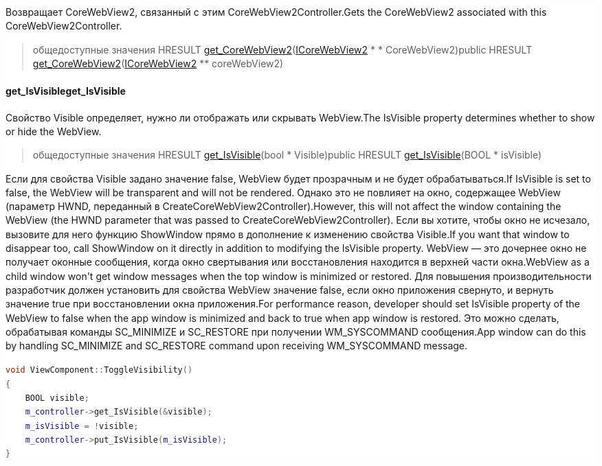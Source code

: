 <span data-ttu-id="d795d-222">Возвращает CoreWebView2, связанный с этим CoreWebView2Controller.</span><span class="sxs-lookup"><span data-stu-id="d795d-222">Gets the CoreWebView2 associated with this CoreWebView2Controller.</span></span>

> <span data-ttu-id="d795d-223">общедоступные значения HRESULT [get_CoreWebView2](#get_corewebview2)([ICoreWebView2](icorewebview2.md) \* \* CoreWebView2)</span><span class="sxs-lookup"><span data-stu-id="d795d-223">public HRESULT [get_CoreWebView2](#get_corewebview2)([ICoreWebView2](icorewebview2.md) \*\* coreWebView2)</span></span>

#### <span data-ttu-id="d795d-224">get_IsVisible</span><span class="sxs-lookup"><span data-stu-id="d795d-224">get_IsVisible</span></span> 

<span data-ttu-id="d795d-225">Свойство Visible определяет, нужно ли отображать или скрывать WebView.</span><span class="sxs-lookup"><span data-stu-id="d795d-225">The IsVisible property determines whether to show or hide the WebView.</span></span>

> <span data-ttu-id="d795d-226">общедоступные значения HRESULT [get_IsVisible](#get_isvisible)(bool \* Visible)</span><span class="sxs-lookup"><span data-stu-id="d795d-226">public HRESULT [get_IsVisible](#get_isvisible)(BOOL \* isVisible)</span></span>

<span data-ttu-id="d795d-227">Если для свойства Visible задано значение false, WebView будет прозрачным и не будет обрабатываться.</span><span class="sxs-lookup"><span data-stu-id="d795d-227">If IsVisible is set to false, the WebView will be transparent and will not be rendered.</span></span> <span data-ttu-id="d795d-228">Однако это не повлияет на окно, содержащее WebView (параметр HWND, переданный в CreateCoreWebView2Controller).</span><span class="sxs-lookup"><span data-stu-id="d795d-228">However, this will not affect the window containing the WebView (the HWND parameter that was passed to CreateCoreWebView2Controller).</span></span> <span data-ttu-id="d795d-229">Если вы хотите, чтобы окно не исчезало, вызовите для него функцию ShowWindow прямо в дополнение к изменению свойства Visible.</span><span class="sxs-lookup"><span data-stu-id="d795d-229">If you want that window to disappear too, call ShowWindow on it directly in addition to modifying the IsVisible property.</span></span> <span data-ttu-id="d795d-230">WebView — это дочернее окно не получает оконные сообщения, когда окно свертывания или восстановления находится в верхней части окна.</span><span class="sxs-lookup"><span data-stu-id="d795d-230">WebView as a child window won't get window messages when the top window is minimized or restored.</span></span> <span data-ttu-id="d795d-231">Для повышения производительности разработчик должен установить для свойства WebView значение false, если окно приложения свернуто, и вернуть значение true при восстановлении окна приложения.</span><span class="sxs-lookup"><span data-stu-id="d795d-231">For performance reason, developer should set IsVisible property of the WebView to false when the app window is minimized and back to true when app window is restored.</span></span> <span data-ttu-id="d795d-232">Это можно сделать, обрабатывая команды SC_MINIMIZE и SC_RESTORE при получении WM_SYSCOMMAND сообщения.</span><span class="sxs-lookup"><span data-stu-id="d795d-232">App window can do this by handling SC_MINIMIZE and SC_RESTORE command upon receiving WM_SYSCOMMAND message.</span></span>

```cpp
void ViewComponent::ToggleVisibility()
{
    BOOL visible;
    m_controller->get_IsVisible(&visible);
    m_isVisible = !visible;
    m_controller->put_IsVisible(m_isVisible);
}
```
